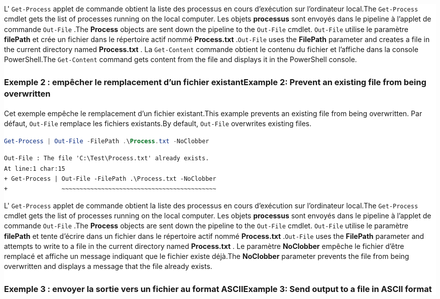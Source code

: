 <span data-ttu-id="46c1e-120">L' `Get-Process` applet de commande obtient la liste des processus en cours d’exécution sur l’ordinateur local.</span><span class="sxs-lookup"><span data-stu-id="46c1e-120">The `Get-Process` cmdlet gets the list of processes running on the local computer.</span></span> <span data-ttu-id="46c1e-121">Les objets **processus** sont envoyés dans le pipeline à l’applet de commande `Out-File` .</span><span class="sxs-lookup"><span data-stu-id="46c1e-121">The **Process** objects are sent down the pipeline to the `Out-File` cmdlet.</span></span> <span data-ttu-id="46c1e-122">`Out-File` utilise le paramètre **filePath** et crée un fichier dans le répertoire actif nommé **Process.txt** .</span><span class="sxs-lookup"><span data-stu-id="46c1e-122">`Out-File` uses the **FilePath** parameter and creates a file in the current directory named **Process.txt** .</span></span> <span data-ttu-id="46c1e-123">La `Get-Content` commande obtient le contenu du fichier et l’affiche dans la console PowerShell.</span><span class="sxs-lookup"><span data-stu-id="46c1e-123">The `Get-Content` command gets content from the file and displays it in the PowerShell console.</span></span>

### <span data-ttu-id="46c1e-124">Exemple 2 : empêcher le remplacement d’un fichier existant</span><span class="sxs-lookup"><span data-stu-id="46c1e-124">Example 2: Prevent an existing file from being overwritten</span></span>

<span data-ttu-id="46c1e-125">Cet exemple empêche le remplacement d’un fichier existant.</span><span class="sxs-lookup"><span data-stu-id="46c1e-125">This example prevents an existing file from being overwritten.</span></span> <span data-ttu-id="46c1e-126">Par défaut, `Out-File` remplace les fichiers existants.</span><span class="sxs-lookup"><span data-stu-id="46c1e-126">By default, `Out-File` overwrites existing files.</span></span>

```powershell
Get-Process | Out-File -FilePath .\Process.txt -NoClobber
```

```Output
Out-File : The file 'C:\Test\Process.txt' already exists.
At line:1 char:15
+ Get-Process | Out-File -FilePath .\Process.txt -NoClobber
+               ~~~~~~~~~~~~~~~~~~~~~~~~~~~~~~~~~~~~~~~~~~~
```

<span data-ttu-id="46c1e-127">L' `Get-Process` applet de commande obtient la liste des processus en cours d’exécution sur l’ordinateur local.</span><span class="sxs-lookup"><span data-stu-id="46c1e-127">The `Get-Process` cmdlet gets the list of processes running on the local computer.</span></span> <span data-ttu-id="46c1e-128">Les objets **processus** sont envoyés dans le pipeline à l’applet de commande `Out-File` .</span><span class="sxs-lookup"><span data-stu-id="46c1e-128">The **Process** objects are sent down the pipeline to the `Out-File` cmdlet.</span></span> <span data-ttu-id="46c1e-129">`Out-File` utilise le paramètre **filePath** et tente d’écrire dans un fichier dans le répertoire actif nommé **Process.txt** .</span><span class="sxs-lookup"><span data-stu-id="46c1e-129">`Out-File` uses the **FilePath** parameter and attempts to write to a file in the current directory named **Process.txt** .</span></span> <span data-ttu-id="46c1e-130">Le paramètre **NoClobber** empêche le fichier d’être remplacé et affiche un message indiquant que le fichier existe déjà.</span><span class="sxs-lookup"><span data-stu-id="46c1e-130">The **NoClobber** parameter prevents the file from being overwritten and displays a message that the file already exists.</span></span>

### <span data-ttu-id="46c1e-131">Exemple 3 : envoyer la sortie vers un fichier au format ASCII</span><span class="sxs-lookup"><span data-stu-id="46c1e-131">Example 3: Send output to a file in ASCII format</span></span>
